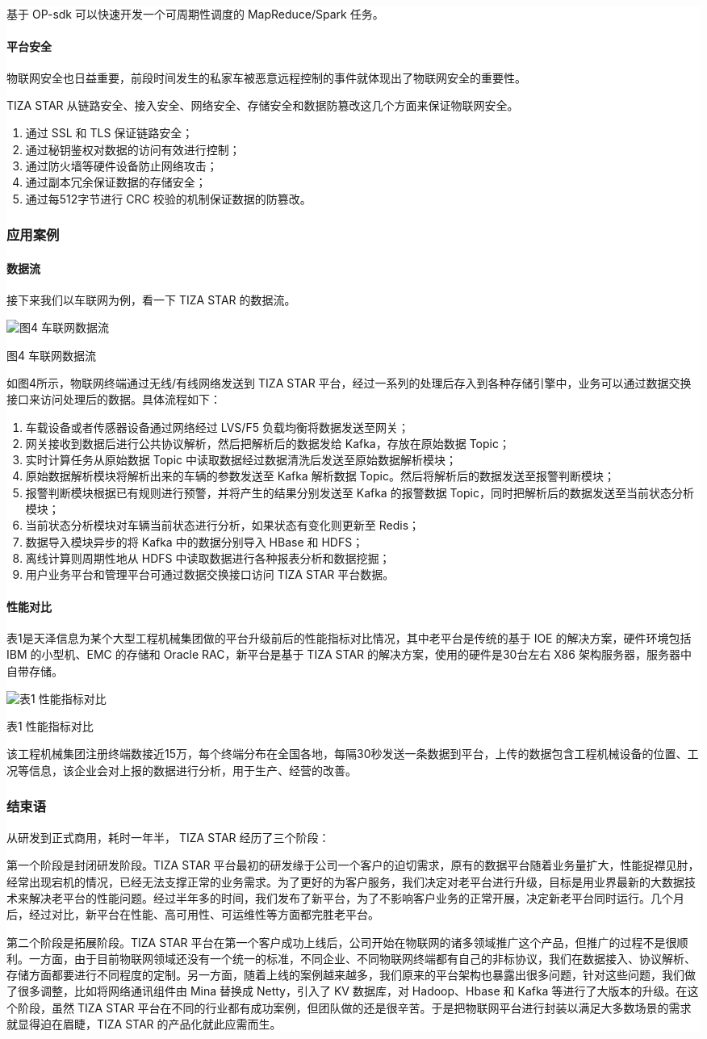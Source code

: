 基于 OP-sdk 可以快速开发一个可周期性调度的 MapReduce/Spark 任务。

#### 平台安全
物联网安全也日益重要，前段时间发生的私家车被恶意远程控制的事件就体现出了物联网安全的重要性。

TIZA STAR 从链路安全、接入安全、网络安全、存储安全和数据防篡改这几个方面来保证物联网安全。

1. 通过 SSL 和 TLS 保证链路安全；
2. 通过秘钥鉴权对数据的访问有效进行控制；
3. 通过防火墙等硬件设备防止网络攻击；
4. 通过副本冗余保证数据的存储安全；
5. 通过每512字节进行 CRC 校验的机制保证数据的防篡改。

### 应用案例

#### 数据流
接下来我们以车联网为例，看一下 TIZA STAR 的数据流。

<img src="http://ipad-cms.csdn.net/cms/attachment/201610/57f8905fc11e4.png" alt="图4  车联网数据流" title="图4  车联网数据流" />

图4  车联网数据流

如图4所示，物联网终端通过无线/有线网络发送到 TIZA STAR 平台，经过一系列的处理后存入到各种存储引擎中，业务可以通过数据交换接口来访问处理后的数据。具体流程如下：

1. 车载设备或者传感器设备通过网络经过 LVS/F5 负载均衡将数据发送至网关；
2. 网关接收到数据后进行公共协议解析，然后把解析后的数据发给 Kafka，存放在原始数据 Topic；
3. 实时计算任务从原始数据 Topic 中读取数据经过数据清洗后发送至原始数据解析模块；
4. 原始数据解析模块将解析出来的车辆的参数发送至 Kafka 解析数据 Topic。然后将解析后的数据发送至报警判断模块；
5. 报警判断模块根据已有规则进行预警，并将产生的结果分别发送至 Kafka 的报警数据 Topic，同时把解析后的数据发送至当前状态分析模块；
6. 当前状态分析模块对车辆当前状态进行分析，如果状态有变化则更新至 Redis；
7. 数据导入模块异步的将 Kafka 中的数据分别导入 HBase 和 HDFS；
8. 离线计算则周期性地从 HDFS 中读取数据进行各种报表分析和数据挖掘；
9. 用户业务平台和管理平台可通过数据交换接口访问 TIZA STAR 平台数据。

#### 性能对比
表1是天泽信息为某个大型工程机械集团做的平台升级前后的性能指标对比情况，其中老平台是传统的基于 IOE 的解决方案，硬件环境包括 IBM 的小型机、EMC 的存储和 Oracle RAC，新平台是基于 TIZA STAR 的解决方案，使用的硬件是30台左右 X86 架构服务器，服务器中自带存储。

<img src="http://ipad-cms.csdn.net/cms/attachment/201610/57f8909940451.png" alt="表1  性能指标对比" title="表1  性能指标对比" />

表1  性能指标对比

该工程机械集团注册终端数接近15万，每个终端分布在全国各地，每隔30秒发送一条数据到平台，上传的数据包含工程机械设备的位置、工况等信息，该企业会对上报的数据进行分析，用于生产、经营的改善。

### 结束语

从研发到正式商用，耗时一年半， TIZA STAR 经历了三个阶段：

第一个阶段是封闭研发阶段。TIZA STAR 平台最初的研发缘于公司一个客户的迫切需求，原有的数据平台随着业务量扩大，性能捉襟见肘，经常出现宕机的情况，已经无法支撑正常的业务需求。为了更好的为客户服务，我们决定对老平台进行升级，目标是用业界最新的大数据技术来解决老平台的性能问题。经过半年多的时间，我们发布了新平台，为了不影响客户业务的正常开展，决定新老平台同时运行。几个月后，经过对比，新平台在性能、高可用性、可运维性等方面都完胜老平台。

第二个阶段是拓展阶段。TIZA STAR 平台在第一个客户成功上线后，公司开始在物联网的诸多领域推广这个产品，但推广的过程不是很顺利。一方面，由于目前物联网领域还没有一个统一的标准，不同企业、不同物联网终端都有自己的非标协议，我们在数据接入、协议解析、存储方面都要进行不同程度的定制。另一方面，随着上线的案例越来越多，我们原来的平台架构也暴露出很多问题，针对这些问题，我们做了很多调整，比如将网络通讯组件由 Mina 替换成 Netty，引入了 KV 数据库，对 Hadoop、Hbase 和 Kafka 等进行了大版本的升级。在这个阶段，虽然 TIZA STAR 平台在不同的行业都有成功案例，但团队做的还是很辛苦。于是把物联网平台进行封装以满足大多数场景的需求就显得迫在眉睫，TIZA STAR 的产品化就此应需而生。
